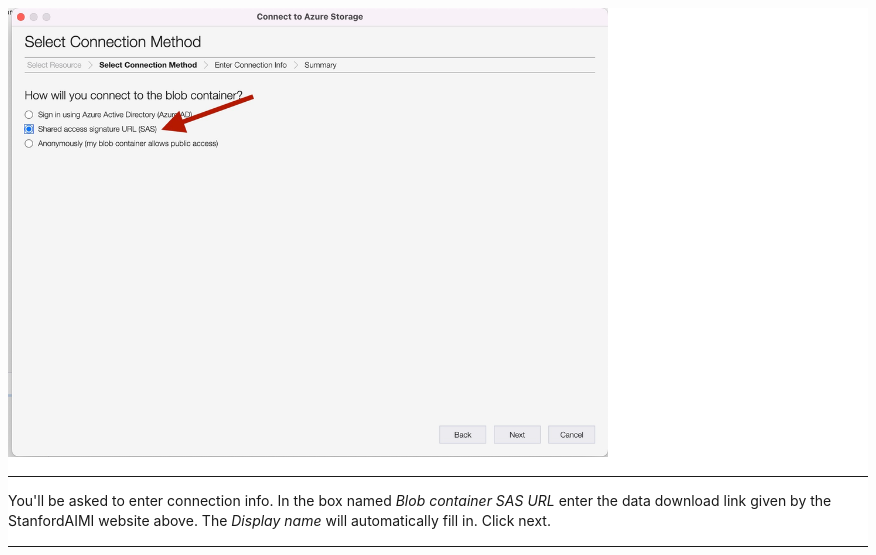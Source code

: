 <img src="img/connection.jpeg" width="600"/>

---

You'll be asked to enter connection info. In the box named _Blob container SAS URL_ enter the data download link given by the StanfordAIMI website above. The _Display name_ will automatically fill in. Click next.

---

